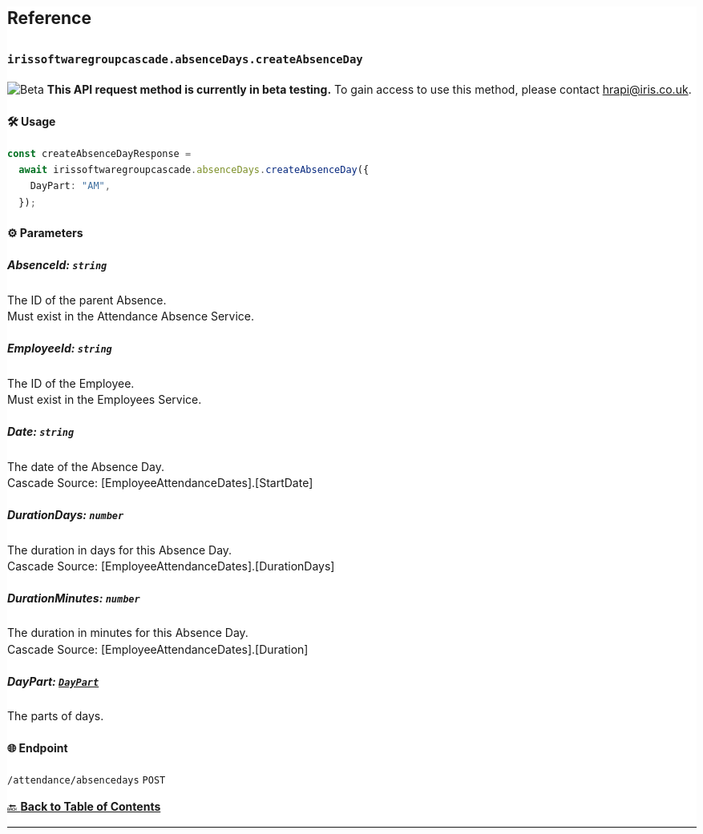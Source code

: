 ## Reference<a id="reference"></a>


### `irissoftwaregroupcascade.absenceDays.createAbsenceDay`<a id="irissoftwaregroupcascadeabsencedayscreateabsenceday"></a>

![Beta](https://img.shields.io/badge/Status-Beta-yellow) <b>This API request method is currently in beta testing.</b> To gain access to use this method, please contact <a href='mailto:hrapi@iris.co.uk'>hrapi@iris.co.uk.</a>

#### 🛠️ Usage<a id="🛠️-usage"></a>

```typescript
const createAbsenceDayResponse =
  await irissoftwaregroupcascade.absenceDays.createAbsenceDay({
    DayPart: "AM",
  });
```

#### ⚙️ Parameters<a id="⚙️-parameters"></a>

##### AbsenceId: `string`<a id="absenceid-string"></a>

The ID of the parent Absence. <br />  Must exist in the Attendance Absence Service.

##### EmployeeId: `string`<a id="employeeid-string"></a>

The ID of the Employee. <br />  Must exist in the Employees Service.

##### Date: `string`<a id="date-string"></a>

The date of the Absence Day. <br />  Cascade Source: [EmployeeAttendanceDates].[StartDate]

##### DurationDays: `number`<a id="durationdays-number"></a>

The duration in days for this Absence Day. <br />  Cascade Source: [EmployeeAttendanceDates].[DurationDays]

##### DurationMinutes: `number`<a id="durationminutes-number"></a>

The duration in minutes for this Absence Day. <br />  Cascade Source: [EmployeeAttendanceDates].[Duration]

##### DayPart: [`DayPart`](./models/day-part.ts)<a id="daypart-daypartmodelsday-partts"></a>

The parts of days.

#### 🌐 Endpoint<a id="🌐-endpoint"></a>

`/attendance/absencedays` `POST`

[🔙 **Back to Table of Contents**](#table-of-contents)

---
